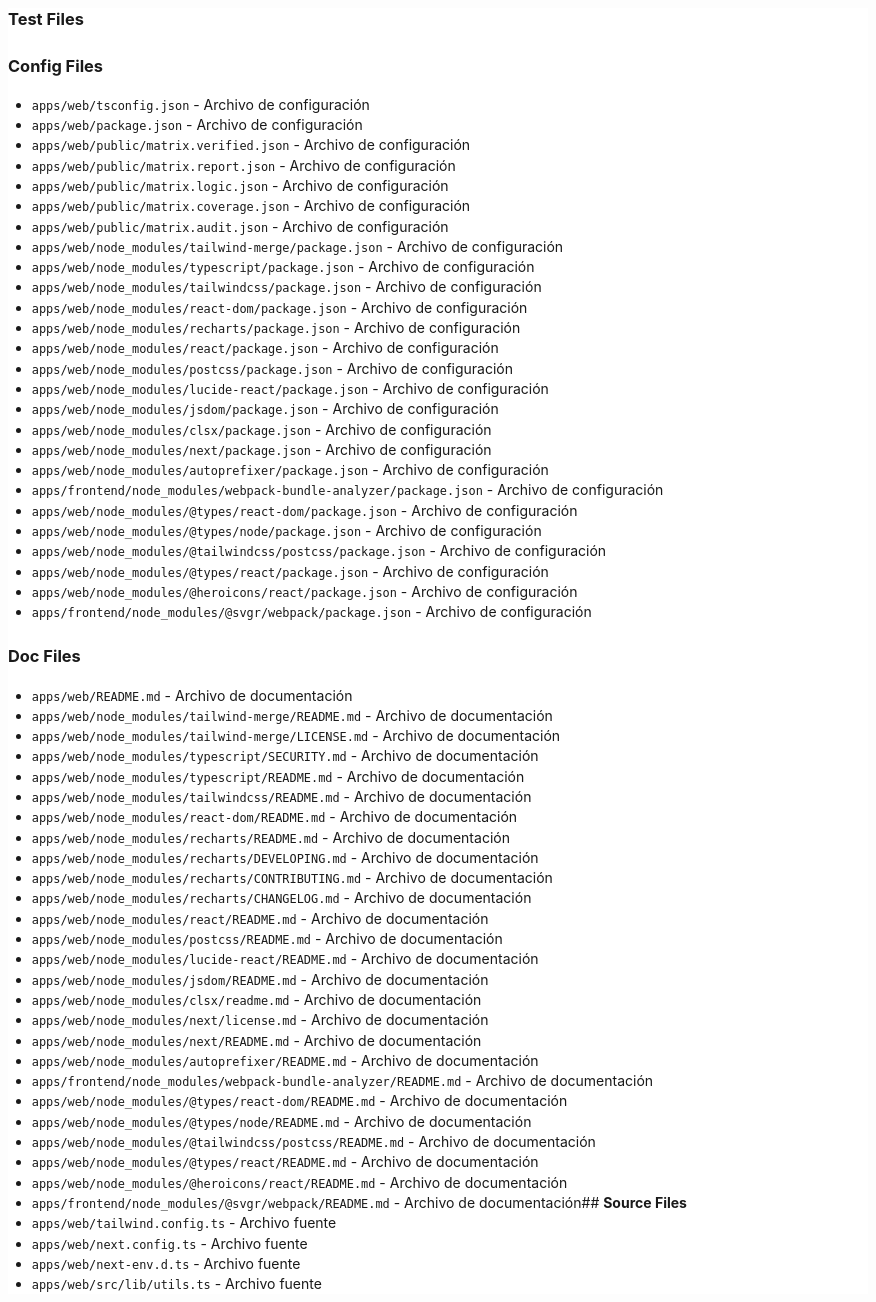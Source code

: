 ### **Test Files**


### **Config Files**
- `apps/web/tsconfig.json` - Archivo de configuración
- `apps/web/package.json` - Archivo de configuración
- `apps/web/public/matrix.verified.json` - Archivo de configuración
- `apps/web/public/matrix.report.json` - Archivo de configuración
- `apps/web/public/matrix.logic.json` - Archivo de configuración
- `apps/web/public/matrix.coverage.json` - Archivo de configuración
- `apps/web/public/matrix.audit.json` - Archivo de configuración
- `apps/web/node_modules/tailwind-merge/package.json` - Archivo de configuración
- `apps/web/node_modules/typescript/package.json` - Archivo de configuración
- `apps/web/node_modules/tailwindcss/package.json` - Archivo de configuración
- `apps/web/node_modules/react-dom/package.json` - Archivo de configuración
- `apps/web/node_modules/recharts/package.json` - Archivo de configuración
- `apps/web/node_modules/react/package.json` - Archivo de configuración
- `apps/web/node_modules/postcss/package.json` - Archivo de configuración
- `apps/web/node_modules/lucide-react/package.json` - Archivo de configuración
- `apps/web/node_modules/jsdom/package.json` - Archivo de configuración
- `apps/web/node_modules/clsx/package.json` - Archivo de configuración
- `apps/web/node_modules/next/package.json` - Archivo de configuración
- `apps/web/node_modules/autoprefixer/package.json` - Archivo de configuración
- `apps/frontend/node_modules/webpack-bundle-analyzer/package.json` - Archivo de configuración
- `apps/web/node_modules/@types/react-dom/package.json` - Archivo de configuración
- `apps/web/node_modules/@types/node/package.json` - Archivo de configuración
- `apps/web/node_modules/@tailwindcss/postcss/package.json` - Archivo de configuración
- `apps/web/node_modules/@types/react/package.json` - Archivo de configuración
- `apps/web/node_modules/@heroicons/react/package.json` - Archivo de configuración
- `apps/frontend/node_modules/@svgr/webpack/package.json` - Archivo de configuración

### **Doc Files**
- `apps/web/README.md` - Archivo de documentación
- `apps/web/node_modules/tailwind-merge/README.md` - Archivo de documentación
- `apps/web/node_modules/tailwind-merge/LICENSE.md` - Archivo de documentación
- `apps/web/node_modules/typescript/SECURITY.md` - Archivo de documentación
- `apps/web/node_modules/typescript/README.md` - Archivo de documentación
- `apps/web/node_modules/tailwindcss/README.md` - Archivo de documentación
- `apps/web/node_modules/react-dom/README.md` - Archivo de documentación
- `apps/web/node_modules/recharts/README.md` - Archivo de documentación
- `apps/web/node_modules/recharts/DEVELOPING.md` - Archivo de documentación
- `apps/web/node_modules/recharts/CONTRIBUTING.md` - Archivo de documentación
- `apps/web/node_modules/recharts/CHANGELOG.md` - Archivo de documentación
- `apps/web/node_modules/react/README.md` - Archivo de documentación
- `apps/web/node_modules/postcss/README.md` - Archivo de documentación
- `apps/web/node_modules/lucide-react/README.md` - Archivo de documentación
- `apps/web/node_modules/jsdom/README.md` - Archivo de documentación
- `apps/web/node_modules/clsx/readme.md` - Archivo de documentación
- `apps/web/node_modules/next/license.md` - Archivo de documentación
- `apps/web/node_modules/next/README.md` - Archivo de documentación
- `apps/web/node_modules/autoprefixer/README.md` - Archivo de documentación
- `apps/frontend/node_modules/webpack-bundle-analyzer/README.md` - Archivo de documentación
- `apps/web/node_modules/@types/react-dom/README.md` - Archivo de documentación
- `apps/web/node_modules/@types/node/README.md` - Archivo de documentación
- `apps/web/node_modules/@tailwindcss/postcss/README.md` - Archivo de documentación
- `apps/web/node_modules/@types/react/README.md` - Archivo de documentación
- `apps/web/node_modules/@heroicons/react/README.md` - Archivo de documentación
- `apps/frontend/node_modules/@svgr/webpack/README.md` - Archivo de documentación## **Source Files**
- `apps/web/tailwind.config.ts` - Archivo fuente
- `apps/web/next.config.ts` - Archivo fuente
- `apps/web/next-env.d.ts` - Archivo fuente
- `apps/web/src/lib/utils.ts` - Archivo fuente